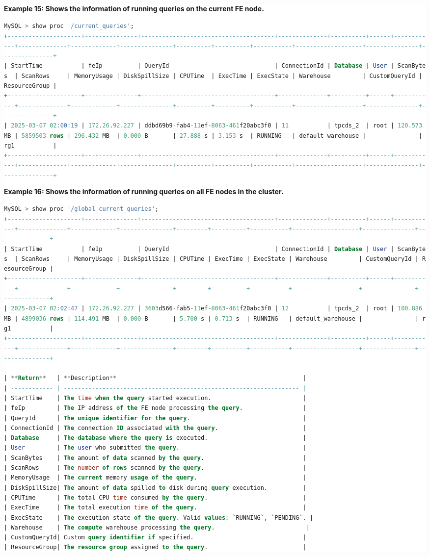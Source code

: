 **Example 15: Shows the information of running queries on the current FE node.**

```sql
MySQL > show proc '/current_queries';
+---------------------+---------------+--------------------------------------+--------------+----------+------+------------+--------------+-------------+---------------+----------+----------+-----------+-------------------+---------------+---------------+
| StartTime           | feIp          | QueryId                              | ConnectionId | Database | User | ScanBytes  | ScanRows     | MemoryUsage | DiskSpillSize | CPUTime  | ExecTime | ExecState | Warehouse         | CustomQueryId | ResourceGroup |
+---------------------+---------------+--------------------------------------+--------------+----------+------+------------+--------------+-------------+---------------+----------+----------+-----------+-------------------+---------------+---------------+
| 2025-03-07 02:00:19 | 172.26.92.227 | ddbd69b9-fab4-11ef-8063-461f20abc3f0 | 11           | tpcds_2  | root | 120.573 MB | 5859503 rows | 296.432 MB  | 0.000 B       | 27.888 s | 3.153 s  | RUNNING   | default_warehouse |               | rg1           |
+---------------------+---------------+--------------------------------------+--------------+----------+------+------------+--------------+-------------+---------------+----------+----------+-----------+-------------------+---------------+---------------+
```

**Example 16: Shows the information of running queries on all FE nodes in the cluster.**

```sql
MySQL > show proc '/global_current_queries';
+---------------------+---------------+--------------------------------------+--------------+----------+------+------------+--------------+-------------+---------------+---------+----------+-----------+-------------------+---------------+---------------+
| StartTime           | feIp          | QueryId                              | ConnectionId | Database | User | ScanBytes  | ScanRows     | MemoryUsage | DiskSpillSize | CPUTime | ExecTime | ExecState | Warehouse         | CustomQueryId | ResourceGroup |
+---------------------+---------------+--------------------------------------+--------------+----------+------+------------+--------------+-------------+---------------+---------+----------+-----------+-------------------+---------------+---------------+
| 2025-03-07 02:02:47 | 172.26.92.227 | 3603d566-fab5-11ef-8063-461f20abc3f0 | 12           | tpcds_2  | root | 100.886 MB | 4899036 rows | 114.491 MB  | 0.000 B       | 5.700 s | 0.713 s  | RUNNING   | default_warehouse |               | rg1           |
+---------------------+---------------+--------------------------------------+--------------+----------+------+------------+--------------+-------------+---------------+---------+----------+-----------+-------------------+---------------+---------------+

| **Return**   | **Description**                                                     |
| ------------ | ------------------------------------------------------------------- |
| StartTime    | The time when the query started execution.                          |
| feIp         | The IP address of the FE node processing the query.                 |
| QueryId      | The unique identifier for the query.                                |
| ConnectionId | The connection ID associated with the query.                        |
| Database     | The database where the query is executed.                           |
| User         | The user who submitted the query.                                   |
| ScanBytes    | The amount of data scanned by the query.                            |
| ScanRows     | The number of rows scanned by the query.                            |
| MemoryUsage  | The current memory usage of the query.                              |
| DiskSpillSize| The amount of data spilled to disk during query execution.          |
| CPUTime      | The total CPU time consumed by the query.                           |
| ExecTime     | The total execution time of the query.                              |
| ExecState    | The execution state of the query. Valid values: `RUNNING`, `PENDING`. |
| Warehouse    | The compute warehouse processing the query.                          |
| CustomQueryId| Custom query identifier if specified.                               |
| ResourceGroup| The resource group assigned to the query.                           |

```

